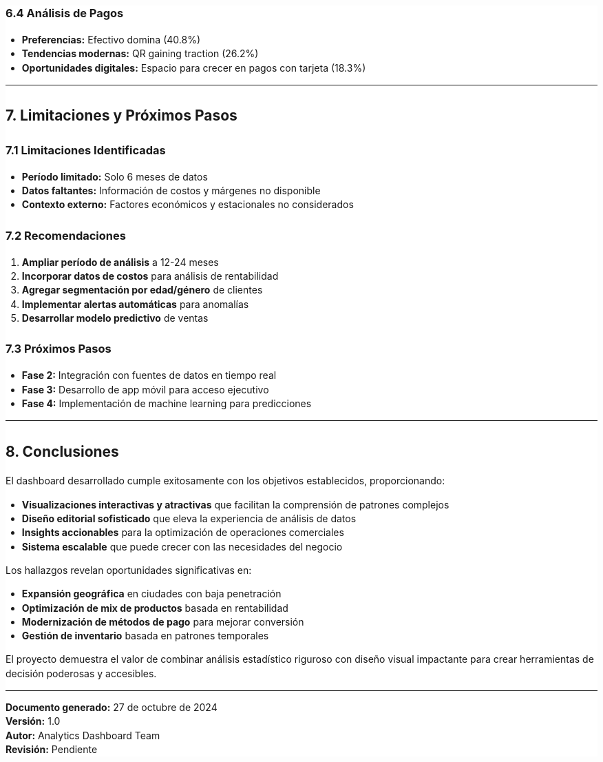 ### 6.4 Análisis de Pagos
- **Preferencias:** Efectivo domina (40.8%)
- **Tendencias modernas:** QR gaining traction (26.2%)
- **Oportunidades digitales:** Espacio para crecer en pagos con tarjeta (18.3%)

---

## 7. Limitaciones y Próximos Pasos

### 7.1 Limitaciones Identificadas
- **Período limitado:** Solo 6 meses de datos
- **Datos faltantes:** Información de costos y márgenes no disponible
- **Contexto externo:** Factores económicos y estacionales no considerados

### 7.2 Recomendaciones
1. **Ampliar período de análisis** a 12-24 meses
2. **Incorporar datos de costos** para análisis de rentabilidad
3. **Agregar segmentación por edad/género** de clientes
4. **Implementar alertas automáticas** para anomalías
5. **Desarrollar modelo predictivo** de ventas

### 7.3 Próximos Pasos
- **Fase 2:** Integración con fuentes de datos en tiempo real
- **Fase 3:** Desarrollo de app móvil para acceso ejecutivo
- **Fase 4:** Implementación de machine learning para predicciones

---

## 8. Conclusiones

El dashboard desarrollado cumple exitosamente con los objetivos establecidos, proporcionando:

- **Visualizaciones interactivas y atractivas** que facilitan la comprensión de patrones complejos
- **Diseño editorial sofisticado** que eleva la experiencia de análisis de datos
- **Insights accionables** para la optimización de operaciones comerciales
- **Sistema escalable** que puede crecer con las necesidades del negocio

Los hallazgos revelan oportunidades significativas en:
- **Expansión geográfica** en ciudades con baja penetración
- **Optimización de mix de productos** basada en rentabilidad
- **Modernización de métodos de pago** para mejorar conversión
- **Gestión de inventario** basada en patrones temporales

El proyecto demuestra el valor de combinar análisis estadístico riguroso con diseño visual impactante para crear herramientas de decisión poderosas y accesibles.

---

**Documento generado:** 27 de octubre de 2024  
**Versión:** 1.0  
**Autor:** Analytics Dashboard Team  
**Revisión:** Pendiente